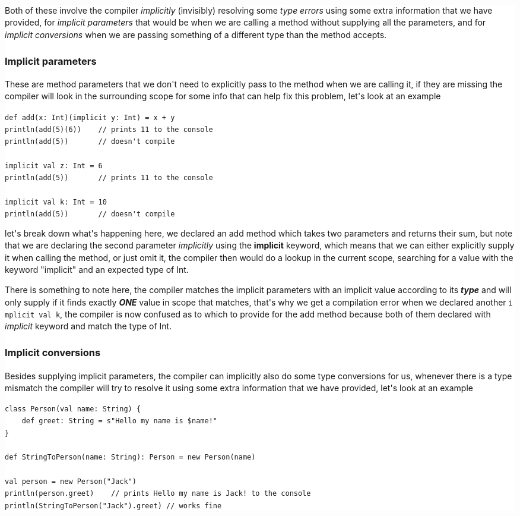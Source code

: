 


Both of these involve the compiler *implicitly* (invisibly) resolving some *type errors* using some extra information that we have provided, for *implicit parameters* that would be when we are calling a method without supplying all the parameters, and for *implicit conversions* when we are passing something of a different type than the method accepts.


### Implicit parameters


These are method parameters that we don't need to explicitly pass to the method when we are calling it, if they are missing the compiler will look in the surrounding scope for some info that can help fix this problem, let's look at an example



```
def add(x: Int)(implicit y: Int) = x + y
println(add(5)(6))    // prints 11 to the console
println(add(5))       // doesn't compile

implicit val z: Int = 6
println(add(5))       // prints 11 to the console

implicit val k: Int = 10
println(add(5))       // doesn't compile

```

let's break down what's happening here, we declared an add method which takes two parameters and returns their sum, but note that we are declaring the second parameter *implicitly* using the **implicit** keyword, which means that we can either explicitly supply it when calling the method, or just omit it, the compiler then would do a lookup in the current scope, searching for a value with the keyword "implicit" and an expected type of Int.


There is something to note here, the compiler matches the implicit parameters with an implicit value according to its ***type*** and will only supply if it finds exactly ***ONE*** value in scope that matches, that's why we get a compilation error when we declared another `implicit val k`, the compiler is now confused as to which to provide for the add method because both of them declared with *implicit* keyword and match the type of Int.


### Implicit conversions


Besides supplying implicit parameters, the compiler can implicitly also do some type conversions for us, whenever there is a type mismatch the compiler will try to resolve it using some extra information that we have provided, let's look at an example



```
class Person(val name: String) {
    def greet: String = s"Hello my name is $name!"
}

def StringToPerson(name: String): Person = new Person(name)

val person = new Person("Jack")
println(person.greet)    // prints Hello my name is Jack! to the console
println(StringToPerson("Jack").greet) // works fine

```
